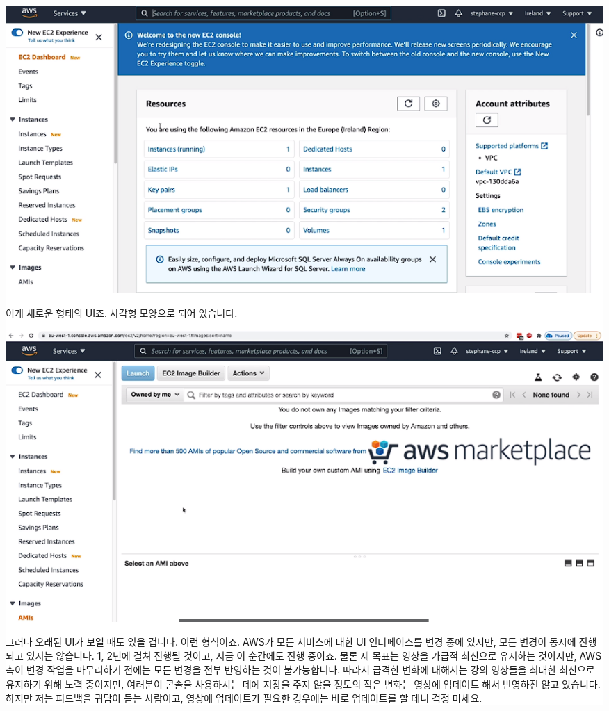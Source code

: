 ![Untitled](AWS%20Certified%20Cloud%20Practitioner%200e7c045c20fa47d393f05712b226f1eb/Untitled%207.png)

이게 새로운 형태의 UI죠. 사각형 모양으로 되어 있습니다. 

![Untitled](AWS%20Certified%20Cloud%20Practitioner%200e7c045c20fa47d393f05712b226f1eb/Untitled%208.png)

그러나 오래된 UI가 보일 때도 있을 겁니다. 이런 형식이죠. AWS가 모든 서비스에 대한 UI 인터페이스를 변경 중에 있지만, 모든 변경이 동시에 진행되고 있지는 않습니다. 1, 2년에 걸쳐 진행될 것이고, 지금 이 순간에도 진행 중이죠. 물론 제 목표는 영상을 가급적 최신으로 유지하는 것이지만, AWS 측이 변경 작업을 마무리하기 전에는 모든 변경을 전부 반영하는 것이 불가능합니다. 따라서 급격한 변화에 대해서는 강의 영상들을 최대한 최신으로 유지하기 위해 노력 중이지만, 여러분이 콘솔을 사용하시는 데에 지장을 주지 않을 정도의 작은 변화는 영상에 업데이트 해서 반영하진 않고 있습니다. 하지만 저는 피드백을 귀담아 듣는 사람이고, 영상에 업데이트가 필요한 경우에는 바로 업데이트를 할 테니 걱정 마세요.
